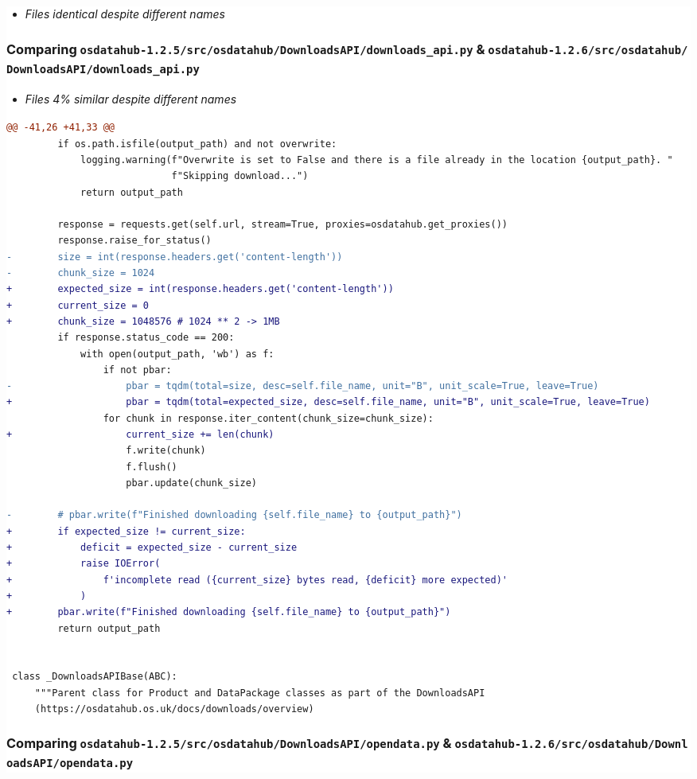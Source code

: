  * *Files identical despite different names*

### Comparing `osdatahub-1.2.5/src/osdatahub/DownloadsAPI/downloads_api.py` & `osdatahub-1.2.6/src/osdatahub/DownloadsAPI/downloads_api.py`

 * *Files 4% similar despite different names*

```diff
@@ -41,26 +41,33 @@
         if os.path.isfile(output_path) and not overwrite:
             logging.warning(f"Overwrite is set to False and there is a file already in the location {output_path}. "
                             f"Skipping download...")
             return output_path
 
         response = requests.get(self.url, stream=True, proxies=osdatahub.get_proxies())
         response.raise_for_status()
-        size = int(response.headers.get('content-length'))
-        chunk_size = 1024
+        expected_size = int(response.headers.get('content-length'))
+        current_size = 0
+        chunk_size = 1048576 # 1024 ** 2 -> 1MB
         if response.status_code == 200:
             with open(output_path, 'wb') as f:
                 if not pbar:
-                    pbar = tqdm(total=size, desc=self.file_name, unit="B", unit_scale=True, leave=True)
+                    pbar = tqdm(total=expected_size, desc=self.file_name, unit="B", unit_scale=True, leave=True)
                 for chunk in response.iter_content(chunk_size=chunk_size):
+                    current_size += len(chunk)
                     f.write(chunk)
                     f.flush()
                     pbar.update(chunk_size)
 
-        # pbar.write(f"Finished downloading {self.file_name} to {output_path}")
+        if expected_size != current_size:
+            deficit = expected_size - current_size
+            raise IOError(
+                f'incomplete read ({current_size} bytes read, {deficit} more expected)'
+            ) 
+        pbar.write(f"Finished downloading {self.file_name} to {output_path}")
         return output_path
 
 
 class _DownloadsAPIBase(ABC):
     """Parent class for Product and DataPackage classes as part of the DownloadsAPI
     (https://osdatahub.os.uk/docs/downloads/overview)
```

### Comparing `osdatahub-1.2.5/src/osdatahub/DownloadsAPI/opendata.py` & `osdatahub-1.2.6/src/osdatahub/DownloadsAPI/opendata.py`
